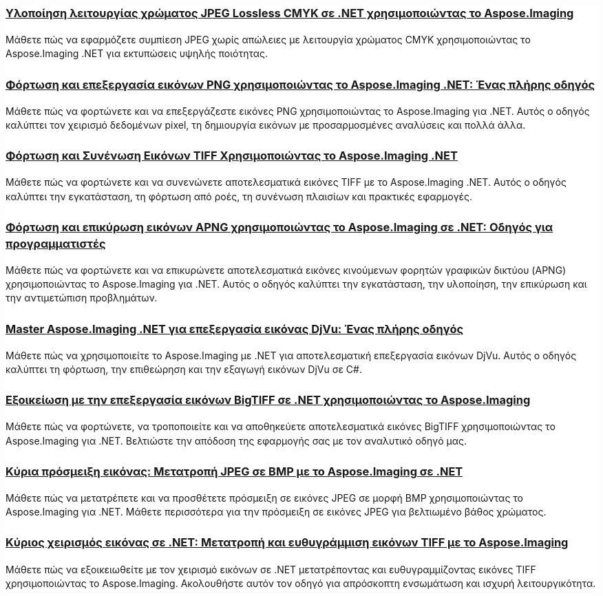 ### [Υλοποίηση λειτουργίας χρώματος JPEG Lossless CMYK σε .NET χρησιμοποιώντας το Aspose.Imaging](./implement-jpeg-lossless-cmyk-aspose-imaging-net/)
Μάθετε πώς να εφαρμόζετε συμπίεση JPEG χωρίς απώλειες με λειτουργία χρώματος CMYK χρησιμοποιώντας το Aspose.Imaging .NET για εκτυπώσεις υψηλής ποιότητας.

### [Φόρτωση και επεξεργασία εικόνων PNG χρησιμοποιώντας το Aspose.Imaging .NET: Ένας πλήρης οδηγός](./load-edit-png-images-aspose-imaging-net/)
Μάθετε πώς να φορτώνετε και να επεξεργάζεστε εικόνες PNG χρησιμοποιώντας το Aspose.Imaging για .NET. Αυτός ο οδηγός καλύπτει τον χειρισμό δεδομένων pixel, τη δημιουργία εικόνων με προσαρμοσμένες αναλύσεις και πολλά άλλα.

### [Φόρτωση και Συνένωση Εικόνων TIFF Χρησιμοποιώντας το Aspose.Imaging .NET](./load-concatenate-tiff-images-aspose-imaging-net/)
Μάθετε πώς να φορτώνετε και να συνενώνετε αποτελεσματικά εικόνες TIFF με το Aspose.Imaging .NET. Αυτός ο οδηγός καλύπτει την εγκατάσταση, τη φόρτωση από ροές, τη συνένωση πλαισίων και πρακτικές εφαρμογές.

### [Φόρτωση και επικύρωση εικόνων APNG χρησιμοποιώντας το Aspose.Imaging σε .NET: Οδηγός για προγραμματιστές](./load-validate-apng-aspose-imaging-dotnet/)
Μάθετε πώς να φορτώνετε και να επικυρώνετε αποτελεσματικά εικόνες κινούμενων φορητών γραφικών δικτύου (APNG) χρησιμοποιώντας το Aspose.Imaging για .NET. Αυτός ο οδηγός καλύπτει την εγκατάσταση, την υλοποίηση, την επικύρωση και την αντιμετώπιση προβλημάτων.

### [Master Aspose.Imaging .NET για επεξεργασία εικόνας DjVu: Ένας πλήρης οδηγός](./aspose-imaging-net-djvu-processing-guide/)
Μάθετε πώς να χρησιμοποιείτε το Aspose.Imaging με .NET για αποτελεσματική επεξεργασία εικόνων DjVu. Αυτός ο οδηγός καλύπτει τη φόρτωση, την επιθεώρηση και την εξαγωγή εικόνων DjVu σε C#.

### [Εξοικείωση με την επεξεργασία εικόνων BigTIFF σε .NET χρησιμοποιώντας το Aspose.Imaging](./bigtiff-manipulation-aspose-imaging-dotnet/)
Μάθετε πώς να φορτώνετε, να τροποποιείτε και να αποθηκεύετε αποτελεσματικά εικόνες BigTIFF χρησιμοποιώντας το Aspose.Imaging για .NET. Βελτιώστε την απόδοση της εφαρμογής σας με τον αναλυτικό οδηγό μας.

### [Κύρια πρόσμειξη εικόνας: Μετατροπή JPEG σε BMP με το Aspose.Imaging σε .NET](./master-image-dithering-jpeg-bmp-aspose-imaging-net/)
Μάθετε πώς να μετατρέπετε και να προσθέτετε πρόσμειξη σε εικόνες JPEG σε μορφή BMP χρησιμοποιώντας το Aspose.Imaging για .NET. Μάθετε περισσότερα για την πρόσμειξη σε εικόνες JPEG για βελτιωμένο βάθος χρώματος.

### [Κύριος χειρισμός εικόνας σε .NET: Μετατροπή και ευθυγράμμιση εικόνων TIFF με το Aspose.Imaging](./net-image-manipulation-tiff-aspose-imaging-guide/)
Μάθετε πώς να εξοικειωθείτε με τον χειρισμό εικόνων σε .NET μετατρέποντας και ευθυγραμμίζοντας εικόνες TIFF χρησιμοποιώντας το Aspose.Imaging. Ακολουθήστε αυτόν τον οδηγό για απρόσκοπτη ενσωμάτωση και ισχυρή λειτουργικότητα.
